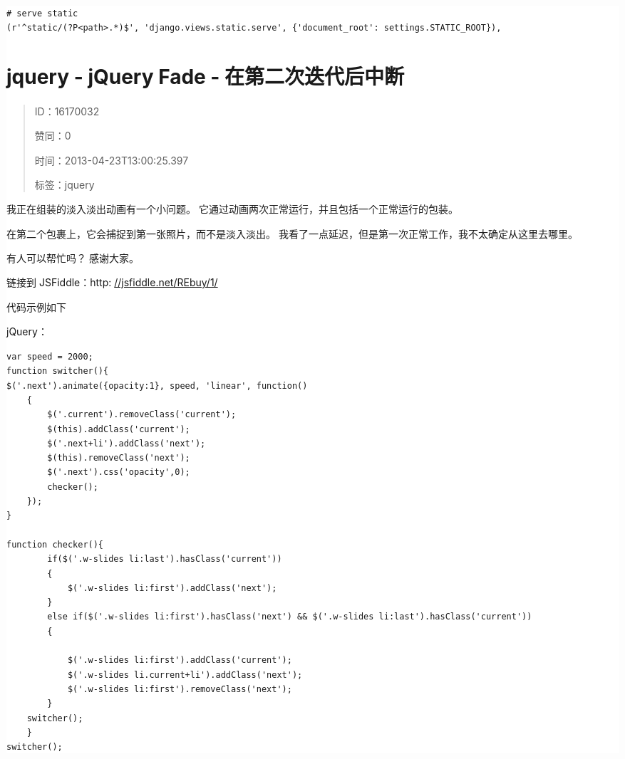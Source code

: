 ```
# serve static
(r'^static/(?P<path>.*)$', 'django.views.static.serve', {'document_root': settings.STATIC_ROOT}), 
```

# jquery - jQuery Fade - 在第二次迭代后中断

> ID：16170032
> 
> 赞同：0
> 
> 时间：2013-04-23T13:00:25.397
> 
> 标签：jquery

我正在组装的淡入淡出动画有一个小问题。
它通过动画两次正常运行，并且包括一个正常运行的包装。

在第二个包裹上，它会捕捉到第一张照片，而不是淡入淡出。
我看了一点延迟，但是第一次正常工作，我不太确定从这里去哪里。

有人可以帮忙吗？
感谢大家。

链接到 JSFiddle：http: [//jsfiddle.net/REbuy/1/](http://jsfiddle.net/REbuy/1/)

代码示例如下

jQuery：

```
var speed = 2000;
function switcher(){
$('.next').animate({opacity:1}, speed, 'linear', function()
    {
        $('.current').removeClass('current');
        $(this).addClass('current');
        $('.next+li').addClass('next');
        $(this).removeClass('next');
        $('.next').css('opacity',0);
        checker();
    });
}

function checker(){
        if($('.w-slides li:last').hasClass('current'))
        {
            $('.w-slides li:first').addClass('next');
        }
        else if($('.w-slides li:first').hasClass('next') && $('.w-slides li:last').hasClass('current'))
        {

            $('.w-slides li:first').addClass('current');        
            $('.w-slides li.current+li').addClass('next');
            $('.w-slides li:first').removeClass('next');
        }
    switcher();
    }
switcher(); 
```
